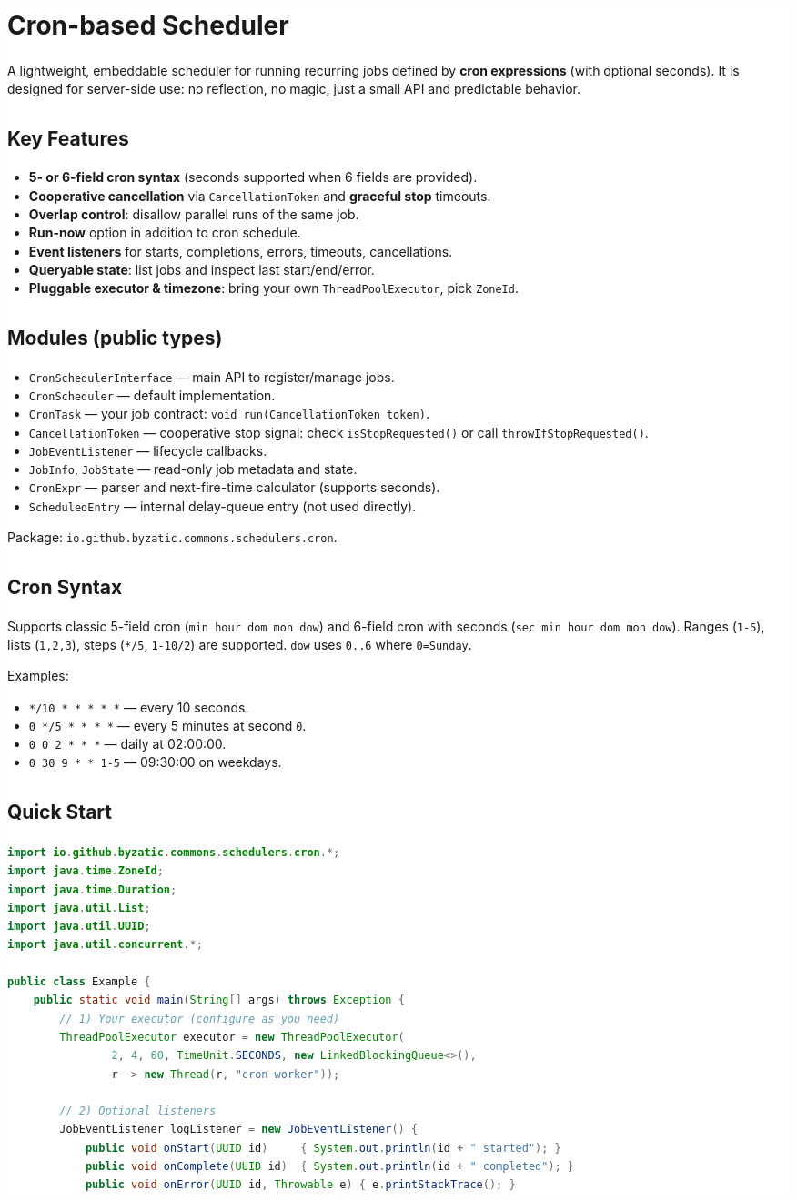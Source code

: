# Cron-based Scheduler

A lightweight, embeddable scheduler for running recurring jobs defined by **cron expressions** (with optional seconds). It is designed for server-side use: no reflection, no magic, just a small API and predictable behavior.

## Key Features
- **5- or 6-field cron syntax** (seconds supported when 6 fields are provided).
- **Cooperative cancellation** via `CancellationToken` and **graceful stop** timeouts.
- **Overlap control**: disallow parallel runs of the same job.
- **Run-now** option in addition to cron schedule.
- **Event listeners** for starts, completions, errors, timeouts, cancellations.
- **Queryable state**: list jobs and inspect last start/end/error.
- **Pluggable executor & timezone**: bring your own `ThreadPoolExecutor`, pick `ZoneId`.

## Modules (public types)
- `CronSchedulerInterface` — main API to register/manage jobs.
- `CronScheduler` — default implementation.
- `CronTask` — your job contract: `void run(CancellationToken token)`.
- `CancellationToken` — cooperative stop signal: check `isStopRequested()` or call `throwIfStopRequested()`.
- `JobEventListener` — lifecycle callbacks.
- `JobInfo`, `JobState` — read-only job metadata and state.
- `CronExpr` — parser and next-fire-time calculator (supports seconds).
- `ScheduledEntry` — internal delay-queue entry (not used directly).

Package: `io.github.byzatic.commons.schedulers.cron`.

## Cron Syntax
Supports classic 5-field cron (`min hour dom mon dow`) and 6-field cron with seconds (`sec min hour dom mon dow`). Ranges (`1-5`), lists (`1,2,3`), steps (`*/5`, `1-10/2`) are supported. `dow` uses `0..6` where `0=Sunday`.

Examples:
- `*/10 * * * * *` — every 10 seconds.
- `0 */5 * * * *` — every 5 minutes at second `0`.
- `0 0 2 * * *` — daily at 02:00:00.
- `0 30 9 * * 1-5` — 09:30:00 on weekdays.

## Quick Start

```java
import io.github.byzatic.commons.schedulers.cron.*;
import java.time.ZoneId;
import java.time.Duration;
import java.util.List;
import java.util.UUID;
import java.util.concurrent.*;

public class Example {
    public static void main(String[] args) throws Exception {
        // 1) Your executor (configure as you need)
        ThreadPoolExecutor executor = new ThreadPoolExecutor(
                2, 4, 60, TimeUnit.SECONDS, new LinkedBlockingQueue<>(),
                r -> new Thread(r, "cron-worker"));

        // 2) Optional listeners
        JobEventListener logListener = new JobEventListener() {
            public void onStart(UUID id)     { System.out.println(id + " started"); }
            public void onComplete(UUID id)  { System.out.println(id + " completed"); }
            public void onError(UUID id, Throwable e) { e.printStackTrace(); }
```